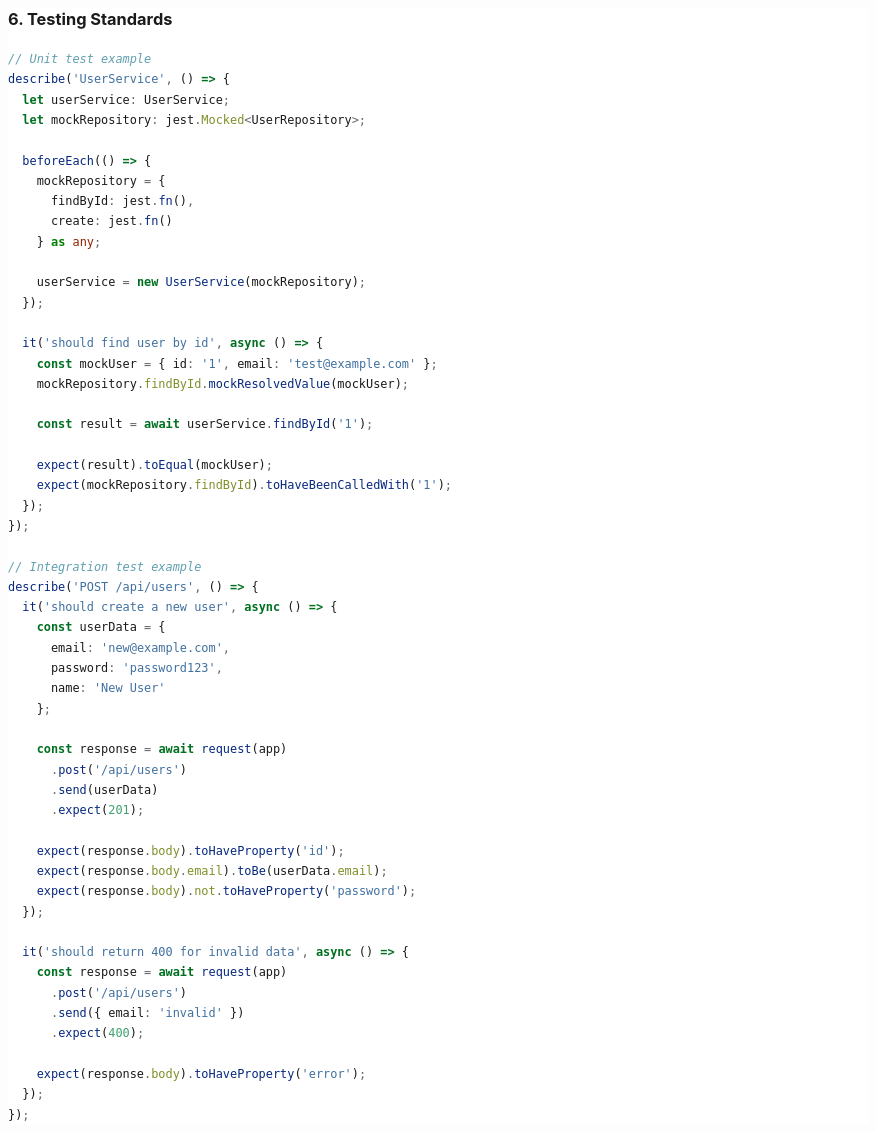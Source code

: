 ### 6. Testing Standards

```typescript
// Unit test example
describe('UserService', () => {
  let userService: UserService;
  let mockRepository: jest.Mocked<UserRepository>;

  beforeEach(() => {
    mockRepository = {
      findById: jest.fn(),
      create: jest.fn()
    } as any;

    userService = new UserService(mockRepository);
  });

  it('should find user by id', async () => {
    const mockUser = { id: '1', email: 'test@example.com' };
    mockRepository.findById.mockResolvedValue(mockUser);

    const result = await userService.findById('1');

    expect(result).toEqual(mockUser);
    expect(mockRepository.findById).toHaveBeenCalledWith('1');
  });
});

// Integration test example
describe('POST /api/users', () => {
  it('should create a new user', async () => {
    const userData = {
      email: 'new@example.com',
      password: 'password123',
      name: 'New User'
    };

    const response = await request(app)
      .post('/api/users')
      .send(userData)
      .expect(201);

    expect(response.body).toHaveProperty('id');
    expect(response.body.email).toBe(userData.email);
    expect(response.body).not.toHaveProperty('password');
  });

  it('should return 400 for invalid data', async () => {
    const response = await request(app)
      .post('/api/users')
      .send({ email: 'invalid' })
      .expect(400);

    expect(response.body).toHaveProperty('error');
  });
});
```
